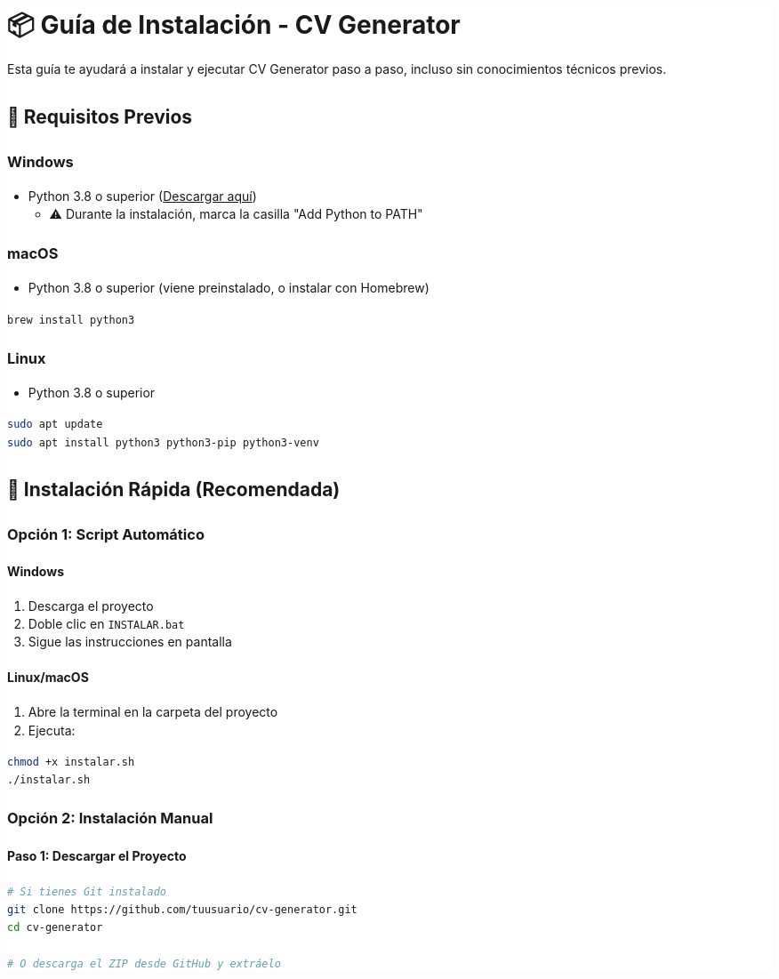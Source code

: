 # 📦 Guía de Instalación - CV Generator

Esta guía te ayudará a instalar y ejecutar CV Generator paso a paso, incluso sin conocimientos técnicos previos.

## 🎯 Requisitos Previos

### Windows
- Python 3.8 o superior ([Descargar aquí](https://www.python.org/downloads/))
  - ⚠️ Durante la instalación, marca la casilla "Add Python to PATH"

### macOS
- Python 3.8 o superior (viene preinstalado, o instalar con Homebrew)
```bash
brew install python3
```

### Linux
- Python 3.8 o superior
```bash
sudo apt update
sudo apt install python3 python3-pip python3-venv
```

## 🚀 Instalación Rápida (Recomendada)

### Opción 1: Script Automático

#### Windows
1. Descarga el proyecto
2. Doble clic en `INSTALAR.bat`
3. Sigue las instrucciones en pantalla

#### Linux/macOS
1. Abre la terminal en la carpeta del proyecto
2. Ejecuta:
```bash
chmod +x instalar.sh
./instalar.sh
```

### Opción 2: Instalación Manual

#### Paso 1: Descargar el Proyecto
```bash
# Si tienes Git instalado
git clone https://github.com/tuusuario/cv-generator.git
cd cv-generator

# O descarga el ZIP desde GitHub y extráelo
```

